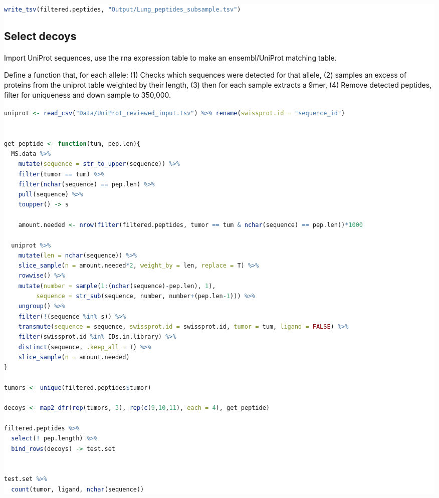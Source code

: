 ``` r
write_tsv(filtered.peptides, "Output/Lung_peptides_subsample.tsv")
```

## Select decoys

Import UniProt sequences, use the rna expression table to make an
ensembl/UniProt matching table.

Define a function that, for each allele: (1) Checks which sequences were
detected for that allele, (2) samples an excess of proteins from the
uniprot table weighted by their length, (3) then for each sample
extracts a 9mer, (4) Remove detected peptides, filter for uniqueness and
down sample to 350,000.

``` r
uniprot <- read_csv("Data/UniProt_reviewed_input.tsv") %>% rename(swissprot.id = "sequence_id")


get_peptide <- function(tum, pep.len){
  MS.data %>% 
    mutate(sequence = str_to_upper(sequence)) %>% 
    filter(tumor == tum) %>% 
    filter(nchar(sequence) == pep.len) %>% 
    pull(sequence) %>% 
    toupper() -> s
  
    amount.needed <- nrow(filter(filtered.peptides, tumor == tum & nchar(sequence) == pep.len))*1000
  
  uniprot %>% 
    mutate(len = nchar(sequence)) %>% 
    slice_sample(n = amount.needed*2, weight_by = len, replace = T) %>% 
    rowwise() %>% 
    mutate(number = sample(1:(nchar(sequence)-pep.len), 1),
         sequence = str_sub(sequence, number, number+(pep.len-1))) %>% 
    ungroup() %>% 
    filter(!(sequence %in% s)) %>% 
    transmute(sequence = sequence, swissprot.id = swissprot.id, tumor = tum, ligand = FALSE) %>% 
    filter(swissprot.id %in% IDs.in.library) %>% 
    distinct(sequence, .keep_all = T) %>% 
    slice_sample(n = amount.needed)
}

tumors <- unique(filtered.peptides$tumor)

decoys <- map2_dfr(rep(tumors, 3), rep(c(9,10,11), each = 4), get_peptide)

filtered.peptides %>% 
  select(! pep.length) %>% 
  bind_rows(decoys) -> test.set


test.set %>% 
  count(tumor, ligand, nchar(sequence))
```
